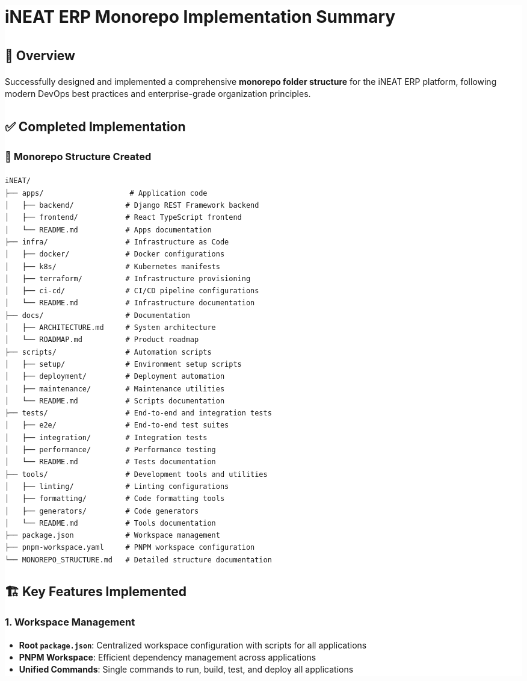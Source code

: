 # iNEAT ERP Monorepo Implementation Summary

## 🎯 Overview

Successfully designed and implemented a comprehensive **monorepo folder structure** for the iNEAT ERP platform, following modern DevOps best practices and enterprise-grade organization principles.

## ✅ Completed Implementation

### 📁 **Monorepo Structure Created**

```
iNEAT/
├── apps/                    # Application code
│   ├── backend/            # Django REST Framework backend
│   ├── frontend/           # React TypeScript frontend
│   └── README.md           # Apps documentation
├── infra/                  # Infrastructure as Code
│   ├── docker/             # Docker configurations
│   ├── k8s/                # Kubernetes manifests
│   ├── terraform/          # Infrastructure provisioning
│   ├── ci-cd/              # CI/CD pipeline configurations
│   └── README.md           # Infrastructure documentation
├── docs/                   # Documentation
│   ├── ARCHITECTURE.md     # System architecture
│   └── ROADMAP.md          # Product roadmap
├── scripts/                # Automation scripts
│   ├── setup/              # Environment setup scripts
│   ├── deployment/         # Deployment automation
│   ├── maintenance/        # Maintenance utilities
│   └── README.md           # Scripts documentation
├── tests/                  # End-to-end and integration tests
│   ├── e2e/                # End-to-end test suites
│   ├── integration/        # Integration tests
│   ├── performance/        # Performance testing
│   └── README.md           # Tests documentation
├── tools/                  # Development tools and utilities
│   ├── linting/            # Linting configurations
│   ├── formatting/         # Code formatting tools
│   ├── generators/         # Code generators
│   └── README.md           # Tools documentation
├── package.json            # Workspace management
├── pnpm-workspace.yaml     # PNPM workspace configuration
└── MONOREPO_STRUCTURE.md   # Detailed structure documentation
```

## 🏗️ **Key Features Implemented**

### **1. Workspace Management**
- **Root `package.json`**: Centralized workspace configuration with scripts for all applications
- **PNPM Workspace**: Efficient dependency management across applications
- **Unified Commands**: Single commands to run, build, test, and deploy all applications
